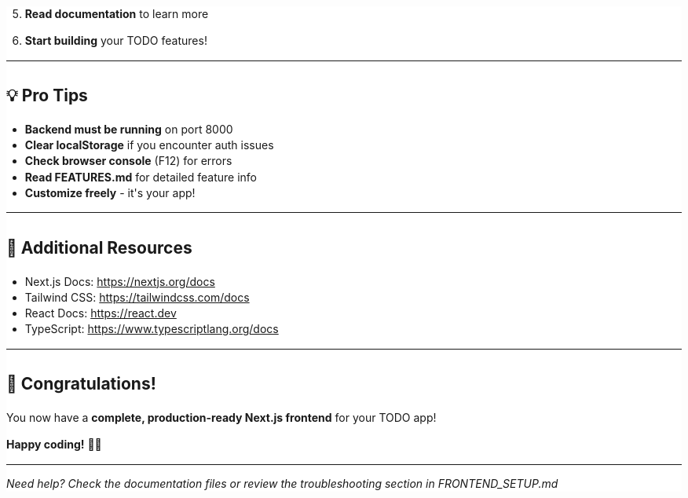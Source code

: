 5. **Read documentation** to learn more

6. **Start building** your TODO features!

---

## 💡 Pro Tips

- **Backend must be running** on port 8000
- **Clear localStorage** if you encounter auth issues
- **Check browser console** (F12) for errors
- **Read FEATURES.md** for detailed feature info
- **Customize freely** - it's your app!

---

## 📖 Additional Resources

- Next.js Docs: https://nextjs.org/docs
- Tailwind CSS: https://tailwindcss.com/docs
- React Docs: https://react.dev
- TypeScript: https://www.typescriptlang.org/docs

---

## 🎊 Congratulations!

You now have a **complete, production-ready Next.js frontend** for your TODO app!

**Happy coding!** 🚀✨

---

*Need help? Check the documentation files or review the troubleshooting section in FRONTEND_SETUP.md*

